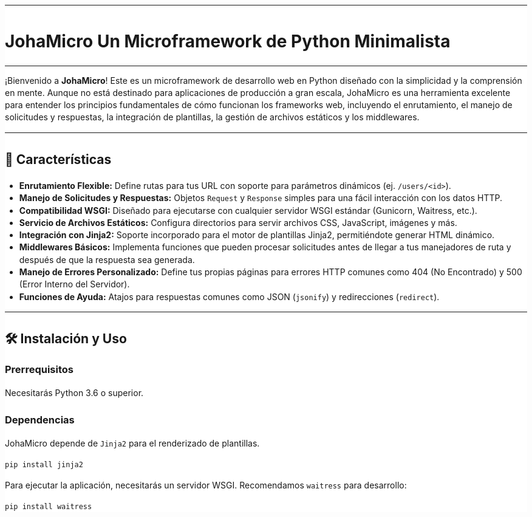 
-----

# JohaMicro Un Microframework de Python Minimalista

-----

¡Bienvenido a **JohaMicro**\! Este es un microframework de desarrollo web en Python diseñado con la simplicidad y la comprensión en mente. Aunque no está destinado para aplicaciones de producción a gran escala, JohaMicro es una herramienta excelente para entender los principios fundamentales de cómo funcionan los frameworks web, incluyendo el enrutamiento, el manejo de solicitudes y respuestas, la integración de plantillas, la gestión de archivos estáticos y los middlewares.

-----

## 🚀 Características

  * **Enrutamiento Flexible:** Define rutas para tus URL con soporte para parámetros dinámicos (ej. `/users/<id>`).
  * **Manejo de Solicitudes y Respuestas:** Objetos `Request` y `Response` simples para una fácil interacción con los datos HTTP.
  * **Compatibilidad WSGI:** Diseñado para ejecutarse con cualquier servidor WSGI estándar (Gunicorn, Waitress, etc.).
  * **Servicio de Archivos Estáticos:** Configura directorios para servir archivos CSS, JavaScript, imágenes y más.
  * **Integración con Jinja2:** Soporte incorporado para el motor de plantillas Jinja2, permitiéndote generar HTML dinámico.
  * **Middlewares Básicos:** Implementa funciones que pueden procesar solicitudes antes de llegar a tus manejadores de ruta y después de que la respuesta sea generada.
  * **Manejo de Errores Personalizado:** Define tus propias páginas para errores HTTP comunes como 404 (No Encontrado) y 500 (Error Interno del Servidor).
  * **Funciones de Ayuda:** Atajos para respuestas comunes como JSON (`jsonify`) y redirecciones (`redirect`).

-----

## 🛠️ Instalación y Uso

### Prerrequisitos

Necesitarás Python 3.6 o superior.

### Dependencias

JohaMicro depende de `Jinja2` para el renderizado de plantillas.

```bash
pip install jinja2
```

Para ejecutar la aplicación, necesitarás un servidor WSGI. Recomendamos `waitress` para desarrollo:

```bash
pip install waitress
```
